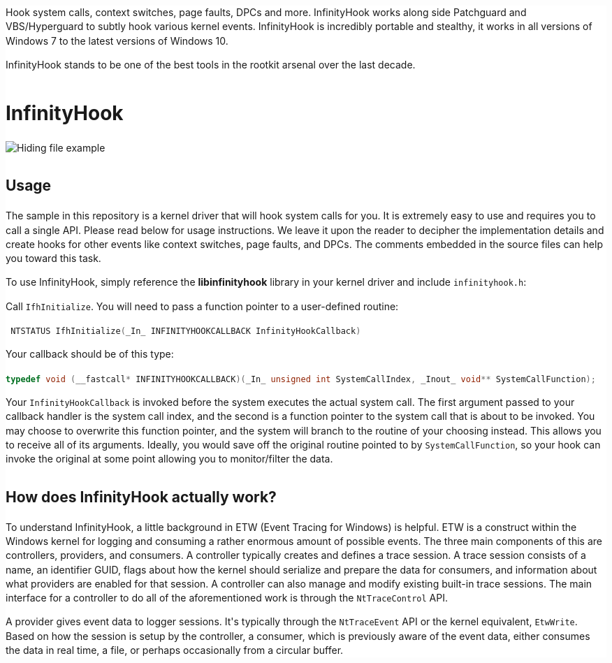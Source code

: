 Hook system calls, context switches, page faults, DPCs and more. InfinityHook works along side Patchguard and VBS/Hyperguard to subtly hook various kernel events. InfinityHook is incredibly portable and stealthy, it works in all versions of Windows 7 to the latest versions of Windows 10. 

InfinityHook stands to be one of the best tools in the rootkit arsenal over the last decade.


# InfinityHook

![Hiding file example](/resources/hiding_file.gif)

## Usage
The sample in this repository is a kernel driver that will hook system calls for you. It is extremely easy to use and requires you to call a single API. Please read below for usage instructions. We leave it upon the reader to decipher the implementation details and create hooks for other events like context switches, page faults, and DPCs. The comments embedded in the source files can help you toward this task.

To use InfinityHook, simply reference the **libinfinityhook** library in your kernel driver and include `infinityhook.h`:

Call `IfhInitialize`. You will need to pass a function pointer to a user-defined routine:
```C++
 NTSTATUS IfhInitialize(_In_ INFINITYHOOKCALLBACK InfinityHookCallback)
```

Your callback should be of this type:
```C++
typedef void (__fastcall* INFINITYHOOKCALLBACK)(_In_ unsigned int SystemCallIndex, _Inout_ void** SystemCallFunction);
```

Your `InfinityHookCallback` is invoked before the system executes the actual system call. The first argument passed to your callback handler is the system call index, and the second is a function pointer to the system call that is about to be invoked. You may choose to overwrite this function pointer, and the system will branch to the routine of your choosing instead. This allows you to receive all of its arguments. Ideally, you would save off the original routine pointed to by `SystemCallFunction`, so your hook can invoke the original at some point allowing you to monitor/filter the data.

## How does InfinityHook actually work?
To understand InfinityHook, a little background in ETW (Event Tracing for Windows) is helpful. ETW is a construct within the Windows kernel for logging and consuming a rather enormous amount of possible events. The three main components of this are controllers, providers, and consumers. A controller typically creates and defines a trace session. A trace session consists of a name, an identifier GUID, flags about how the kernel should serialize and prepare the data for consumers, and information about what providers are enabled for that session. A controller can also manage and modify existing built-in trace sessions. The main interface for a controller to do all of the aforementioned work is through the `NtTraceControl` API.

A provider gives event data to logger sessions. It's typically through the `NtTraceEvent` API or the kernel equivalent, `EtwWrite`. Based on how the session is setup by the controller, a consumer, which is previously aware of the event data, either consumes the data in real time, a file, or perhaps occasionally from a circular buffer.
